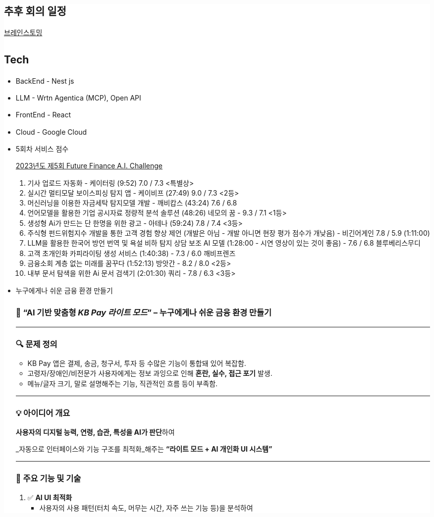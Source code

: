 ## 추후 회의 일정

[브레인스토밍](https://www.notion.so/21c714ff32c3804fbe8ef086630fcb84?pvs=21)

## Tech

- BackEnd - Nest js
    
- LLM - Wrtn Agentica (MCP), Open API
    
- FrontEnd - React
    
- Cloud - Google Cloud
    
- 5회차 서비스 점수
    
    [2023년도 제5회 Future Finance A.I. Challenge](https://www.youtube.com/watch?v=EbMKGK6M_a4)
    
    1. 기사 업로드 자동화 - 케이터링 (9:52) 7.0 / 7.3 <특별상>
    2. 실시간 멀티모달 보이스피싱 탐지 앱 - 케이비프 (27:49) 9.0 / 7.3 <2등>
    3. 머신러닝을 이용한 자금세탁 탐지모델 개발 - 깨비캅스 (43:24) 7.6 / 6.8
    4. 언어모델을 활용한 기업 공시자료 정량적 분석 솔루션 (48:26) 네모의 꿈 - 9.3 / 7.1 <1등>
    5. 생성형 Ai가 만드는 단 한명을 위한 광고 - 아테나 (59:24) 7.8 / 7.4 <3등>
    6. 주식형 펀드위험지수 개발을 통한 고객 경험 향상 제언 (개발은 아님 - 개발 아니면 현장 평가 점수가 개낮음) - 비긴어게인 7.8 / 5.9 (1:11:00)
    7. LLM을 활용한 한국어 방언 번역 및 욕설 비하 탐지 상담 보조 AI 모델 (1:28:00 - 시연 영상이 있는 것이 좋음) - 7.6 / 6.8 블루베리스무디
    8. 고객 초개인화 카피라이팅 생성 서비스 (1:40:38) - 7.3 / 6.0 깨비프렌즈
    9. 금융소회 계층 없는 미래를 꿈꾸다 (1:52:13) 방앗간 - 8.2 / 8.0 <2등>
    10. 내부 문서 탐색을 위한 Ai 문서 검색기 (2:01:30) 쿼리 - 7.8 / 6.3 <3등>

- 누구에게나 쉬운 금융 환경 만들기
    
    ### 🌟 “AI 기반 맞춤형 _KB Pay 라이트 모드_” – 누구에게나 쉬운 금융 환경 만들기
    
    ---
    
    ### 🔍 문제 정의
    
    - KB Pay 앱은 결제, 송금, 청구서, 투자 등 수많은 기능이 통합돼 있어 복잡함.
    - 고령자/장애인/비전문가 사용자에게는 정보 과잉으로 인해 **혼란, 실수, 접근 포기** 발생.
    - 메뉴/글자 크기, 말로 설명해주는 기능, 직관적인 흐름 등이 부족함.
    
    ---
    
    ### 💡 아이디어 개요
    
    **사용자의 디지털 능력, 연령, 습관, 특성을 AI가 판단**하여
    
    _자동으로 인터페이스와 기능 구조를 최적화_해주는 **“라이트 모드 + AI 개인화 UI 시스템”**
    
    ---
    
    ### 🔧 주요 기능 및 기술
    
    1. ✅ **AI UI 최적화**
        - 사용자의 사용 패턴(터치 속도, 머무는 시간, 자주 쓰는 기능 등)을 분석하여
            